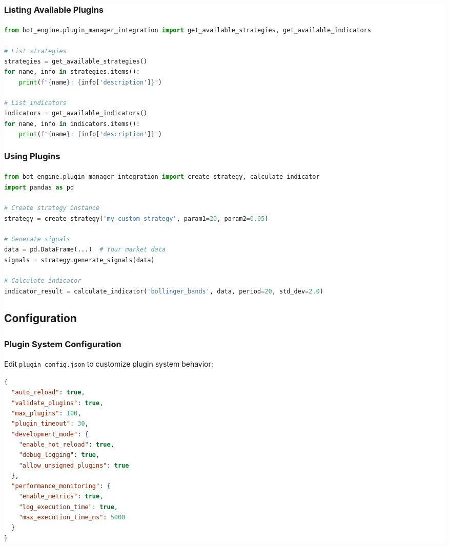 ### Listing Available Plugins

```python
from bot_engine.plugin_manager_integration import get_available_strategies, get_available_indicators

# List strategies
strategies = get_available_strategies()
for name, info in strategies.items():
    print(f"{name}: {info['description']}")

# List indicators
indicators = get_available_indicators()
for name, info in indicators.items():
    print(f"{name}: {info['description']}")
```

### Using Plugins

```python
from bot_engine.plugin_manager_integration import create_strategy, calculate_indicator
import pandas as pd

# Create strategy instance
strategy = create_strategy('my_custom_strategy', param1=20, param2=0.05)

# Generate signals
data = pd.DataFrame(...)  # Your market data
signals = strategy.generate_signals(data)

# Calculate indicator
indicator_result = calculate_indicator('bollinger_bands', data, period=20, std_dev=2.0)
```

## Configuration

### Plugin System Configuration

Edit `plugin_config.json` to customize plugin system behavior:

```json
{
  "auto_reload": true,
  "validate_plugins": true,
  "max_plugins": 100,
  "plugin_timeout": 30,
  "development_mode": {
    "enable_hot_reload": true,
    "debug_logging": true,
    "allow_unsigned_plugins": true
  },
  "performance_monitoring": {
    "enable_metrics": true,
    "log_execution_time": true,
    "max_execution_time_ms": 5000
  }
}
```
